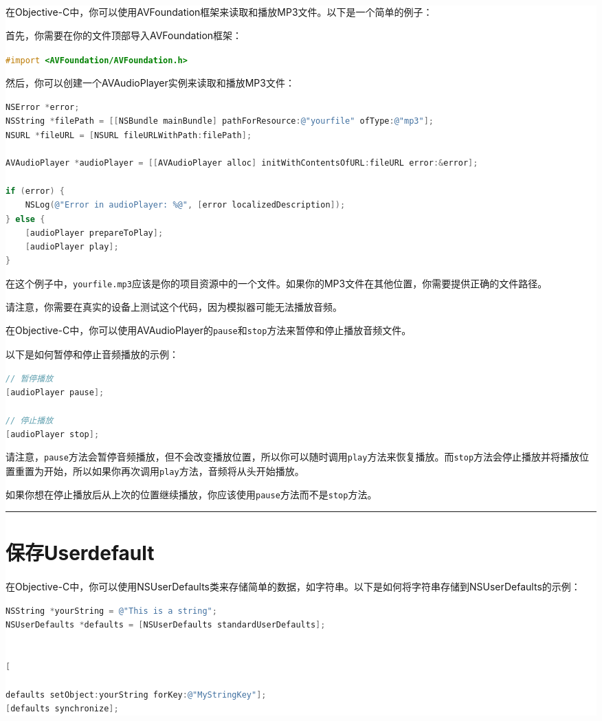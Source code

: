 在Objective-C中，你可以使用AVFoundation框架来读取和播放MP3文件。以下是一个简单的例子：

首先，你需要在你的文件顶部导入AVFoundation框架：

```objective-c
#import <AVFoundation/AVFoundation.h>
```

然后，你可以创建一个AVAudioPlayer实例来读取和播放MP3文件：

```objective-c
NSError *error;
NSString *filePath = [[NSBundle mainBundle] pathForResource:@"yourfile" ofType:@"mp3"];
NSURL *fileURL = [NSURL fileURLWithPath:filePath];

AVAudioPlayer *audioPlayer = [[AVAudioPlayer alloc] initWithContentsOfURL:fileURL error:&error];

if (error) {
    NSLog(@"Error in audioPlayer: %@", [error localizedDescription]);
} else {
    [audioPlayer prepareToPlay];
    [audioPlayer play];
}
```

在这个例子中，`yourfile.mp3`应该是你的项目资源中的一个文件。如果你的MP3文件在其他位置，你需要提供正确的文件路径。

请注意，你需要在真实的设备上测试这个代码，因为模拟器可能无法播放音频。

在Objective-C中，你可以使用AVAudioPlayer的`pause`和`stop`方法来暂停和停止播放音频文件。

以下是如何暂停和停止音频播放的示例：

```objective-c
// 暂停播放
[audioPlayer pause];

// 停止播放
[audioPlayer stop];
```

请注意，`pause`方法会暂停音频播放，但不会改变播放位置，所以你可以随时调用`play`方法来恢复播放。而`stop`方法会停止播放并将播放位置重置为开始，所以如果你再次调用`play`方法，音频将从头开始播放。

如果你想在停止播放后从上次的位置继续播放，你应该使用`pause`方法而不是`stop`方法。


---

# 保存Userdefault

在Objective-C中，你可以使用NSUserDefaults类来存储简单的数据，如字符串。以下是如何将字符串存储到NSUserDefaults的示例：

```objective-c
NSString *yourString = @"This is a string";
NSUserDefaults *defaults = [NSUserDefaults standardUserDefaults];


[

defaults setObject:yourString forKey:@"MyStringKey"];
[defaults synchronize];
```

